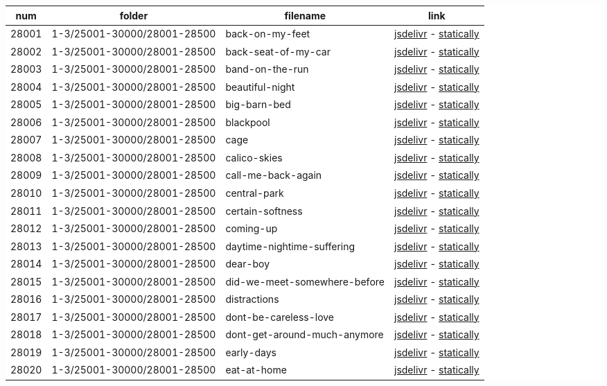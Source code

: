 |  num  | folder | filename | link |
|-------|--------|----------|------|
|28001|1-3/25001-30000/28001-28500|back-on-my-feet|[jsdelivr](https://cdn.jsdelivr.net/gh/dbchord/png-c-1110x370_1-3/25001-30000/28001-28500/back-on-my-feet.png) - [statically](https://cdn.statically.io/gh/dbchord/png-c-1110x370_1-3/img/25001-30000/28001-28500/back-on-my-feet.png)|
|28002|1-3/25001-30000/28001-28500|back-seat-of-my-car|[jsdelivr](https://cdn.jsdelivr.net/gh/dbchord/png-c-1110x370_1-3/25001-30000/28001-28500/back-seat-of-my-car.png) - [statically](https://cdn.statically.io/gh/dbchord/png-c-1110x370_1-3/img/25001-30000/28001-28500/back-seat-of-my-car.png)|
|28003|1-3/25001-30000/28001-28500|band-on-the-run|[jsdelivr](https://cdn.jsdelivr.net/gh/dbchord/png-c-1110x370_1-3/25001-30000/28001-28500/band-on-the-run.png) - [statically](https://cdn.statically.io/gh/dbchord/png-c-1110x370_1-3/img/25001-30000/28001-28500/band-on-the-run.png)|
|28004|1-3/25001-30000/28001-28500|beautiful-night|[jsdelivr](https://cdn.jsdelivr.net/gh/dbchord/png-c-1110x370_1-3/25001-30000/28001-28500/beautiful-night.png) - [statically](https://cdn.statically.io/gh/dbchord/png-c-1110x370_1-3/img/25001-30000/28001-28500/beautiful-night.png)|
|28005|1-3/25001-30000/28001-28500|big-barn-bed|[jsdelivr](https://cdn.jsdelivr.net/gh/dbchord/png-c-1110x370_1-3/25001-30000/28001-28500/big-barn-bed.png) - [statically](https://cdn.statically.io/gh/dbchord/png-c-1110x370_1-3/img/25001-30000/28001-28500/big-barn-bed.png)|
|28006|1-3/25001-30000/28001-28500|blackpool|[jsdelivr](https://cdn.jsdelivr.net/gh/dbchord/png-c-1110x370_1-3/25001-30000/28001-28500/blackpool.png) - [statically](https://cdn.statically.io/gh/dbchord/png-c-1110x370_1-3/img/25001-30000/28001-28500/blackpool.png)|
|28007|1-3/25001-30000/28001-28500|cage|[jsdelivr](https://cdn.jsdelivr.net/gh/dbchord/png-c-1110x370_1-3/25001-30000/28001-28500/cage.png) - [statically](https://cdn.statically.io/gh/dbchord/png-c-1110x370_1-3/img/25001-30000/28001-28500/cage.png)|
|28008|1-3/25001-30000/28001-28500|calico-skies|[jsdelivr](https://cdn.jsdelivr.net/gh/dbchord/png-c-1110x370_1-3/25001-30000/28001-28500/calico-skies.png) - [statically](https://cdn.statically.io/gh/dbchord/png-c-1110x370_1-3/img/25001-30000/28001-28500/calico-skies.png)|
|28009|1-3/25001-30000/28001-28500|call-me-back-again|[jsdelivr](https://cdn.jsdelivr.net/gh/dbchord/png-c-1110x370_1-3/25001-30000/28001-28500/call-me-back-again.png) - [statically](https://cdn.statically.io/gh/dbchord/png-c-1110x370_1-3/img/25001-30000/28001-28500/call-me-back-again.png)|
|28010|1-3/25001-30000/28001-28500|central-park|[jsdelivr](https://cdn.jsdelivr.net/gh/dbchord/png-c-1110x370_1-3/25001-30000/28001-28500/central-park.png) - [statically](https://cdn.statically.io/gh/dbchord/png-c-1110x370_1-3/img/25001-30000/28001-28500/central-park.png)|
|28011|1-3/25001-30000/28001-28500|certain-softness|[jsdelivr](https://cdn.jsdelivr.net/gh/dbchord/png-c-1110x370_1-3/25001-30000/28001-28500/certain-softness.png) - [statically](https://cdn.statically.io/gh/dbchord/png-c-1110x370_1-3/img/25001-30000/28001-28500/certain-softness.png)|
|28012|1-3/25001-30000/28001-28500|coming-up|[jsdelivr](https://cdn.jsdelivr.net/gh/dbchord/png-c-1110x370_1-3/25001-30000/28001-28500/coming-up.png) - [statically](https://cdn.statically.io/gh/dbchord/png-c-1110x370_1-3/img/25001-30000/28001-28500/coming-up.png)|
|28013|1-3/25001-30000/28001-28500|daytime-nightime-suffering|[jsdelivr](https://cdn.jsdelivr.net/gh/dbchord/png-c-1110x370_1-3/25001-30000/28001-28500/daytime-nightime-suffering.png) - [statically](https://cdn.statically.io/gh/dbchord/png-c-1110x370_1-3/img/25001-30000/28001-28500/daytime-nightime-suffering.png)|
|28014|1-3/25001-30000/28001-28500|dear-boy|[jsdelivr](https://cdn.jsdelivr.net/gh/dbchord/png-c-1110x370_1-3/25001-30000/28001-28500/dear-boy.png) - [statically](https://cdn.statically.io/gh/dbchord/png-c-1110x370_1-3/img/25001-30000/28001-28500/dear-boy.png)|
|28015|1-3/25001-30000/28001-28500|did-we-meet-somewhere-before|[jsdelivr](https://cdn.jsdelivr.net/gh/dbchord/png-c-1110x370_1-3/25001-30000/28001-28500/did-we-meet-somewhere-before.png) - [statically](https://cdn.statically.io/gh/dbchord/png-c-1110x370_1-3/img/25001-30000/28001-28500/did-we-meet-somewhere-before.png)|
|28016|1-3/25001-30000/28001-28500|distractions|[jsdelivr](https://cdn.jsdelivr.net/gh/dbchord/png-c-1110x370_1-3/25001-30000/28001-28500/distractions.png) - [statically](https://cdn.statically.io/gh/dbchord/png-c-1110x370_1-3/img/25001-30000/28001-28500/distractions.png)|
|28017|1-3/25001-30000/28001-28500|dont-be-careless-love|[jsdelivr](https://cdn.jsdelivr.net/gh/dbchord/png-c-1110x370_1-3/25001-30000/28001-28500/dont-be-careless-love.png) - [statically](https://cdn.statically.io/gh/dbchord/png-c-1110x370_1-3/img/25001-30000/28001-28500/dont-be-careless-love.png)|
|28018|1-3/25001-30000/28001-28500|dont-get-around-much-anymore|[jsdelivr](https://cdn.jsdelivr.net/gh/dbchord/png-c-1110x370_1-3/25001-30000/28001-28500/dont-get-around-much-anymore.png) - [statically](https://cdn.statically.io/gh/dbchord/png-c-1110x370_1-3/img/25001-30000/28001-28500/dont-get-around-much-anymore.png)|
|28019|1-3/25001-30000/28001-28500|early-days|[jsdelivr](https://cdn.jsdelivr.net/gh/dbchord/png-c-1110x370_1-3/25001-30000/28001-28500/early-days.png) - [statically](https://cdn.statically.io/gh/dbchord/png-c-1110x370_1-3/img/25001-30000/28001-28500/early-days.png)|
|28020|1-3/25001-30000/28001-28500|eat-at-home|[jsdelivr](https://cdn.jsdelivr.net/gh/dbchord/png-c-1110x370_1-3/25001-30000/28001-28500/eat-at-home.png) - [statically](https://cdn.statically.io/gh/dbchord/png-c-1110x370_1-3/img/25001-30000/28001-28500/eat-at-home.png)|
